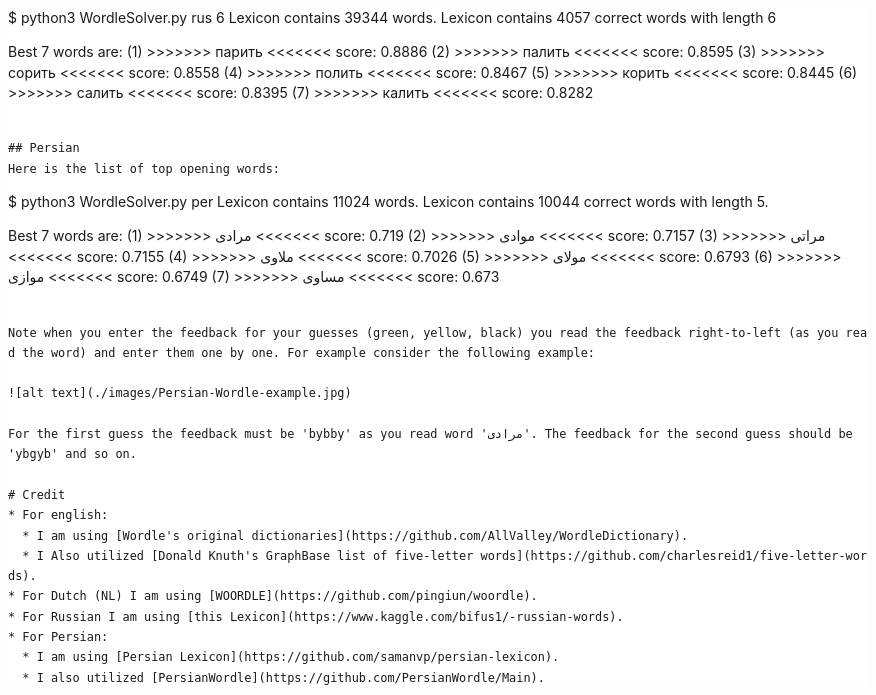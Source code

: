 $ python3 WordleSolver.py rus 6
Lexicon contains 39344 words.
Lexicon contains 4057 correct words with length 6

Best 7 words are:
(1) >>>>>>> парить <<<<<<< score: 0.8886
(2) >>>>>>> палить <<<<<<< score: 0.8595
(3) >>>>>>> сорить <<<<<<< score: 0.8558
(4) >>>>>>> полить <<<<<<< score: 0.8467
(5) >>>>>>> корить <<<<<<< score: 0.8445
(6) >>>>>>> салить <<<<<<< score: 0.8395
(7) >>>>>>> калить <<<<<<< score: 0.8282
```

## Persian
Here is the list of top opening words:

```
$ python3 WordleSolver.py per
Lexicon contains 11024 words.
Lexicon contains 10044 correct words with length 5.

Best 7 words are:
(1) >>>>>>> مرادی <<<<<<< score: 0.719
(2) >>>>>>> موادی <<<<<<< score: 0.7157
(3) >>>>>>> مراتی <<<<<<< score: 0.7155
(4) >>>>>>> ملاوی <<<<<<< score: 0.7026
(5) >>>>>>> مولای <<<<<<< score: 0.6793
(6) >>>>>>> موازی <<<<<<< score: 0.6749
(7) >>>>>>> مساوی <<<<<<< score: 0.673
```

Note when you enter the feedback for your guesses (green, yellow, black) you read the feedback right-to-left (as you read the word) and enter them one by one. For example consider the following example:

![alt text](./images/Persian-Wordle-example.jpg)

For the first guess the feedback must be 'bybby' as you read word 'مرادی'. The feedback for the second guess should be 'ybgyb' and so on.

# Credit
* For english:
  * I am using [Wordle's original dictionaries](https://github.com/AllValley/WordleDictionary).
  * I Also utilized [Donald Knuth's GraphBase list of five-letter words](https://github.com/charlesreid1/five-letter-words).
* For Dutch (NL) I am using [WOORDLE](https://github.com/pingiun/woordle).
* For Russian I am using [this Lexicon](https://www.kaggle.com/bifus1/-russian-words).
* For Persian:
  * I am using [Persian Lexicon](https://github.com/samanvp/persian-lexicon).
  * I also utilized [PersianWordle](https://github.com/PersianWordle/Main).
